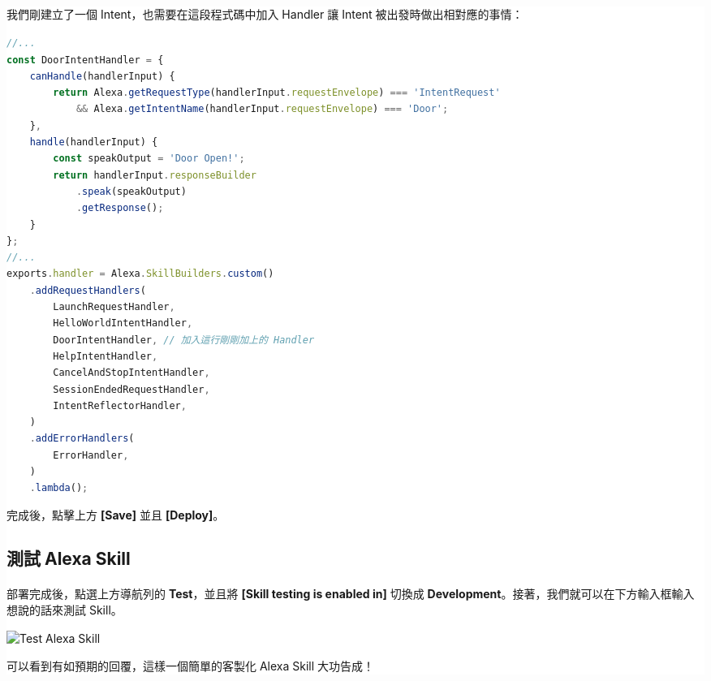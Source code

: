 ```js

```

我們剛建立了一個 Intent，也需要在這段程式碼中加入 Handler 讓 Intent 被出發時做出相對應的事情：
```js
//...
const DoorIntentHandler = {
    canHandle(handlerInput) {
        return Alexa.getRequestType(handlerInput.requestEnvelope) === 'IntentRequest'
            && Alexa.getIntentName(handlerInput.requestEnvelope) === 'Door';
    },
    handle(handlerInput) {
        const speakOutput = 'Door Open!';
        return handlerInput.responseBuilder
            .speak(speakOutput)
            .getResponse();
    }
};
//...
exports.handler = Alexa.SkillBuilders.custom()
    .addRequestHandlers(
        LaunchRequestHandler,
        HelloWorldIntentHandler,
        DoorIntentHandler, // 加入這行剛剛加上的 Handler
        HelpIntentHandler,
        CancelAndStopIntentHandler,
        SessionEndedRequestHandler,
        IntentReflectorHandler,
    )
    .addErrorHandlers(
        ErrorHandler,
    )
    .lambda();
```

完成後，點擊上方 **[Save]** 並且 **[Deploy]**。

## 測試 Alexa Skill
部署完成後，點選上方導航列的 **Test**，並且將 **[Skill testing is enabled in]** 切換成 **Development**。接著，我們就可以在下方輸入框輸入想說的話來測試 Skill。

![Test Alexa Skill](/images/alexa-skills-kit-images/alexa-skill-test.png)

可以看到有如預期的回覆，這樣一個簡單的客製化 Alexa Skill 大功告成！
